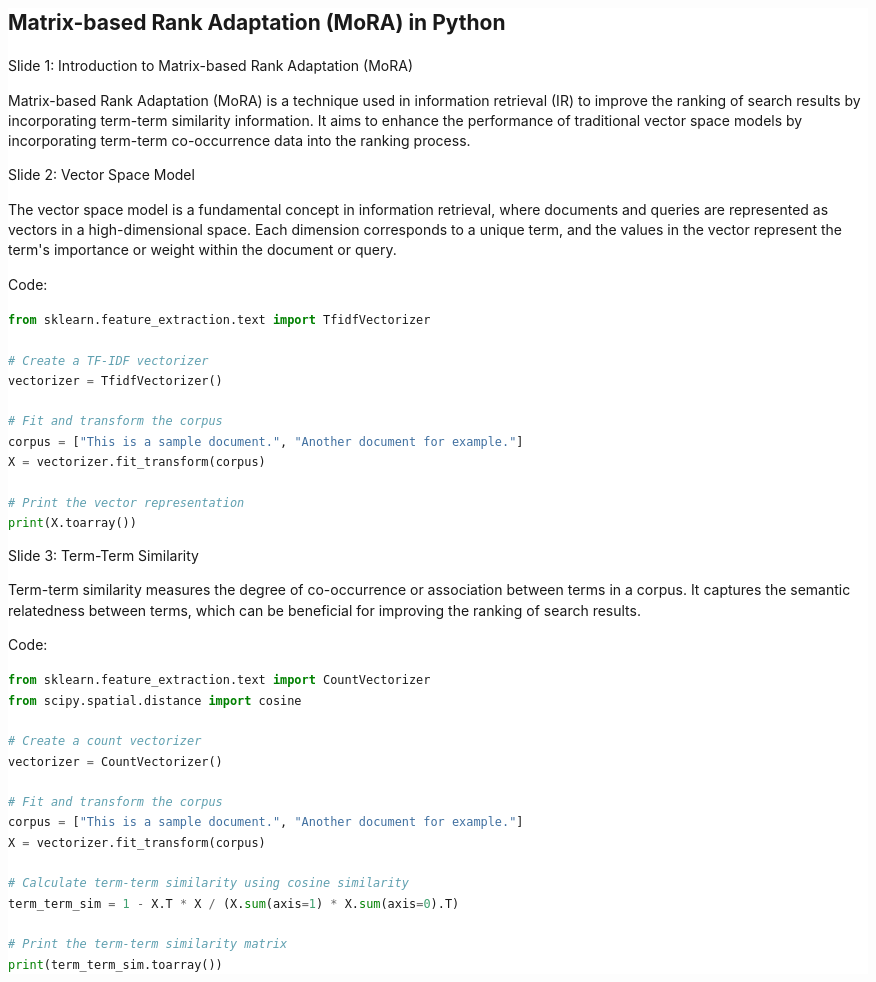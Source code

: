 ## Matrix-based Rank Adaptation (MoRA) in Python
Slide 1: 
Introduction to Matrix-based Rank Adaptation (MoRA)

Matrix-based Rank Adaptation (MoRA) is a technique used in information retrieval (IR) to improve the ranking of search results by incorporating term-term similarity information. It aims to enhance the performance of traditional vector space models by incorporating term-term co-occurrence data into the ranking process.

Slide 2: 
Vector Space Model

The vector space model is a fundamental concept in information retrieval, where documents and queries are represented as vectors in a high-dimensional space. Each dimension corresponds to a unique term, and the values in the vector represent the term's importance or weight within the document or query.

Code:

```python
from sklearn.feature_extraction.text import TfidfVectorizer

# Create a TF-IDF vectorizer
vectorizer = TfidfVectorizer()

# Fit and transform the corpus
corpus = ["This is a sample document.", "Another document for example."]
X = vectorizer.fit_transform(corpus)

# Print the vector representation
print(X.toarray())
```

Slide 3: 
Term-Term Similarity

Term-term similarity measures the degree of co-occurrence or association between terms in a corpus. It captures the semantic relatedness between terms, which can be beneficial for improving the ranking of search results.

Code:

```python
from sklearn.feature_extraction.text import CountVectorizer
from scipy.spatial.distance import cosine

# Create a count vectorizer
vectorizer = CountVectorizer()

# Fit and transform the corpus
corpus = ["This is a sample document.", "Another document for example."]
X = vectorizer.fit_transform(corpus)

# Calculate term-term similarity using cosine similarity
term_term_sim = 1 - X.T * X / (X.sum(axis=1) * X.sum(axis=0).T)

# Print the term-term similarity matrix
print(term_term_sim.toarray())
```
